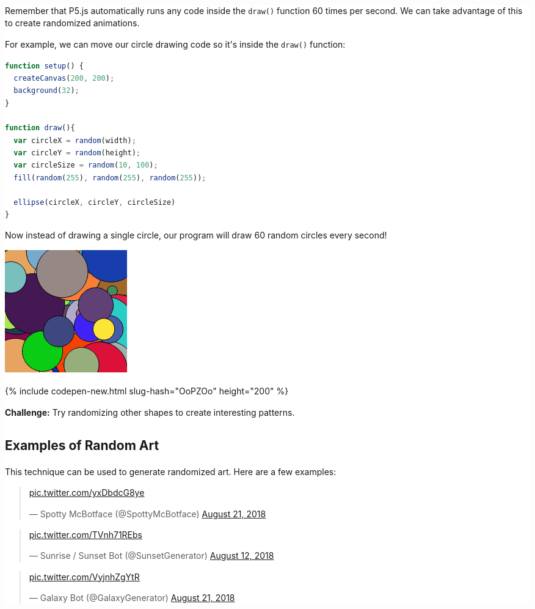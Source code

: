 Remember that P5.js automatically runs any code inside the `draw()` function 60 times per second. We can take advantage of this to create randomized animations.

For example, we can move our circle drawing code so it's inside the `draw()` function:

```javascript
function setup() {
  createCanvas(200, 200);
  background(32);
}

function draw(){
  var circleX = random(width);
  var circleY = random(height);
  var circleSize = random(10, 100);
  fill(random(255), random(255), random(255));
  
  ellipse(circleX, circleY, circleSize)
}
```

Now instead of drawing a single circle, our program will draw 60 random circles every second!

![random colored circles](/tutorials/p5js/images/random-24.gif)

{% include codepen-new.html slug-hash="OoPZOo" height="200" %}

**Challenge:** Try randomizing other shapes to create interesting patterns.

## Examples of Random Art

This technique can be used to generate randomized art. Here are a few examples:

<blockquote class="twitter-tweet" data-lang="en"><p lang="und" dir="ltr"><a href="https://t.co/yxDbdcG8ye">pic.twitter.com/yxDbdcG8ye</a></p>&mdash; Spotty McBotface (@SpottyMcBotface) <a href="https://twitter.com/SpottyMcBotface/status/1031837559683534848?ref_src=twsrc%5Etfw">August 21, 2018</a></blockquote>

<blockquote class="twitter-tweet" data-lang="en"><p lang="und" dir="ltr"><a href="https://t.co/TVnh71REbs">pic.twitter.com/TVnh71REbs</a></p>&mdash; Sunrise / Sunset Bot (@SunsetGenerator) <a href="https://twitter.com/SunsetGenerator/status/1028485436006690817?ref_src=twsrc%5Etfw">August 12, 2018</a></blockquote>

<blockquote class="twitter-tweet" data-lang="en"><p lang="und" dir="ltr"><a href="https://t.co/VyjnhZgYtR">pic.twitter.com/VyjnhZgYtR</a></p>&mdash; Galaxy Bot (@GalaxyGenerator) <a href="https://twitter.com/GalaxyGenerator/status/1031928192699908097?ref_src=twsrc%5Etfw">August 21, 2018</a></blockquote>

